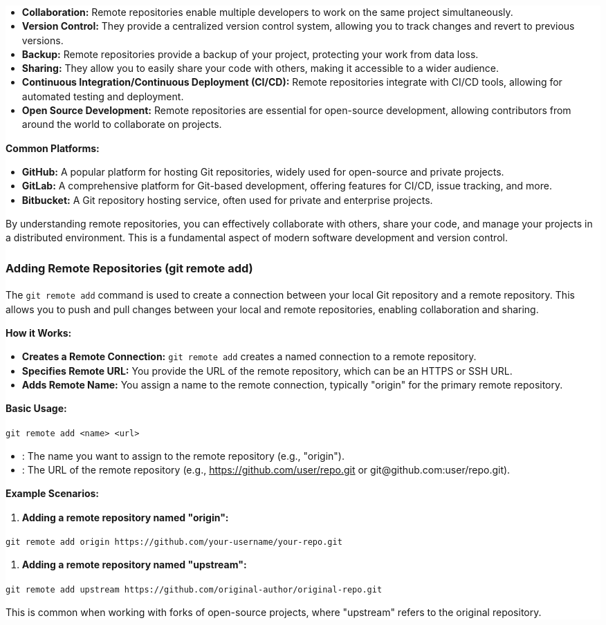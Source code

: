 -   **Collaboration:** Remote repositories enable multiple developers to work on the same project simultaneously.
-   **Version Control:** They provide a centralized version control system, allowing you to track changes and revert to previous versions.
-   **Backup:** Remote repositories provide a backup of your project, protecting your work from data loss.
-   **Sharing:** They allow you to easily share your code with others, making it accessible to a wider audience.
-   **Continuous Integration/Continuous Deployment (CI/CD):** Remote repositories integrate with CI/CD tools, allowing for automated testing and deployment.
-   **Open Source Development:** Remote repositories are essential for open-source development, allowing contributors from around the world to collaborate on projects.

**Common Platforms:**

-   **GitHub:** A popular platform for hosting Git repositories, widely used for open-source and private projects.
-   **GitLab:** A comprehensive platform for Git-based development, offering features for CI/CD, issue tracking, and more.
-   **Bitbucket:** A Git repository hosting service, often used for private and enterprise projects.

By understanding remote repositories, you can effectively collaborate with others, share your code, and manage your projects in a distributed environment. This is a fundamental aspect of modern software development and version control.

### Adding Remote Repositories (git remote add)

The `git remote add` command is used to create a connection between your local Git repository and a remote repository. This allows you to push and pull changes between your local and remote repositories, enabling collaboration and sharing.

**How it Works:**

-   **Creates a Remote Connection:** `git remote add` creates a named connection to a remote repository.
-   **Specifies Remote URL:** You provide the URL of the remote repository, which can be an HTTPS or SSH URL.
-   **Adds Remote Name:** You assign a name to the remote connection, typically "origin" for the primary remote repository.

**Basic Usage:**
```
git remote add <name> <url>
```
-   <name>: The name you want to assign to the remote repository (e.g., "origin").
-   <url>: The URL of the remote repository (e.g., https://github.com/user/repo.git or git\@github.com:user/repo.git).

**Example Scenarios:**

1.  **Adding a remote repository named "origin":**
```
git remote add origin https://github.com/your-username/your-repo.git
```
1.  **Adding a remote repository named "upstream":**
```
git remote add upstream https://github.com/original-author/original-repo.git
```
This is common when working with forks of open-source projects, where "upstream" refers to the original repository.
